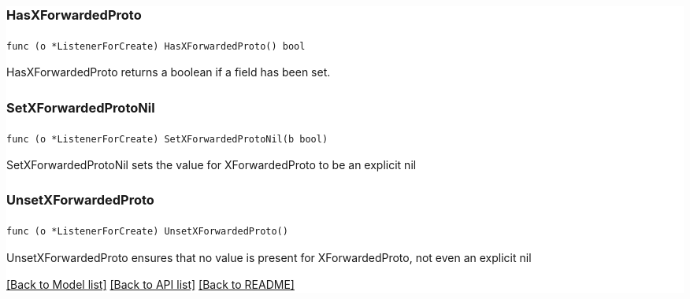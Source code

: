 ### HasXForwardedProto

`func (o *ListenerForCreate) HasXForwardedProto() bool`

HasXForwardedProto returns a boolean if a field has been set.

### SetXForwardedProtoNil

`func (o *ListenerForCreate) SetXForwardedProtoNil(b bool)`

 SetXForwardedProtoNil sets the value for XForwardedProto to be an explicit nil

### UnsetXForwardedProto
`func (o *ListenerForCreate) UnsetXForwardedProto()`

UnsetXForwardedProto ensures that no value is present for XForwardedProto, not even an explicit nil

[[Back to Model list]](../README.md#documentation-for-models) [[Back to API list]](../README.md#documentation-for-api-endpoints) [[Back to README]](../README.md)


